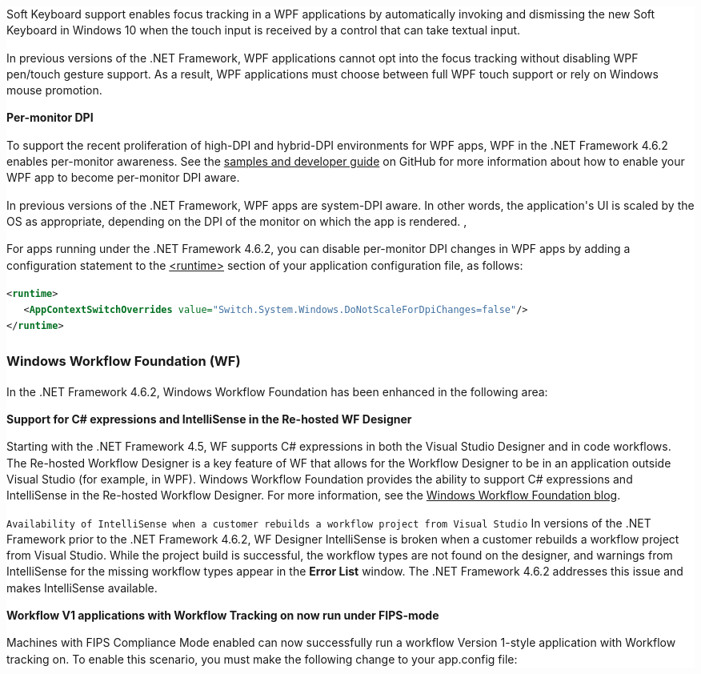 Soft Keyboard support enables focus tracking in a WPF applications by automatically invoking and dismissing the new Soft Keyboard in Windows 10 when the touch input is received by a control that can take textual input.

In previous versions of the .NET Framework, WPF applications cannot opt into the focus tracking without disabling WPF pen/touch gesture support.  As a result, WPF applications must choose between full WPF touch support or rely on Windows mouse promotion.

**Per-monitor DPI**

To support the recent proliferation of high-DPI and hybrid-DPI environments for WPF apps, WPF in the .NET Framework 4.6.2 enables per-monitor awareness. See the [samples and developer guide](https://github.com/Microsoft/WPF-Samples/tree/master/PerMonitorDPI) on GitHub for more information about how to enable your WPF app to become per-monitor DPI aware.

In previous versions of the .NET Framework, WPF apps are system-DPI aware. In other words, the application's UI is scaled by the OS as appropriate, depending on the DPI of the monitor on which the app is rendered. ,

For apps running under the .NET Framework 4.6.2, you can disable per-monitor DPI changes in WPF apps by adding a configuration statement to the [\<runtime>](../configure-apps/file-schema/runtime/runtime-element.md) section of your application configuration file, as follows:

```xml
<runtime>
   <AppContextSwitchOverrides value="Switch.System.Windows.DoNotScaleForDpiChanges=false"/>
</runtime>
```

<a name="WF462" />

### Windows Workflow Foundation (WF)

In the .NET Framework 4.6.2, Windows Workflow Foundation has been enhanced in the following area:

**Support for C# expressions and IntelliSense in the Re-hosted WF Designer**

Starting with the .NET Framework 4.5, WF supports C# expressions in both the Visual Studio Designer and in code workflows. The Re-hosted Workflow Designer is a key feature of WF that allows for the Workflow Designer to be in an application outside Visual Studio (for example, in WPF).  Windows Workflow Foundation provides the ability to support C# expressions and IntelliSense in the Re-hosted Workflow Designer. For more information, see the [Windows Workflow Foundation blog](https://go.microsoft.com/fwlink/?LinkID=809042&clcid=0x409).

`Availability of IntelliSense when a customer rebuilds a workflow project from Visual Studio`
In versions of the .NET Framework prior to the .NET Framework 4.6.2, WF Designer IntelliSense is broken when a customer rebuilds a workflow project from Visual Studio. While the project build is successful, the workflow types are not found on the designer, and warnings from IntelliSense for the missing workflow types appear in the **Error List** window. The .NET Framework 4.6.2 addresses this issue and makes IntelliSense available.

**Workflow V1 applications with Workflow Tracking on now run under FIPS-mode**

Machines with FIPS Compliance Mode enabled can now successfully run a workflow Version 1-style application with Workflow tracking on. To enable this scenario, you must make the following change to your app.config file:
